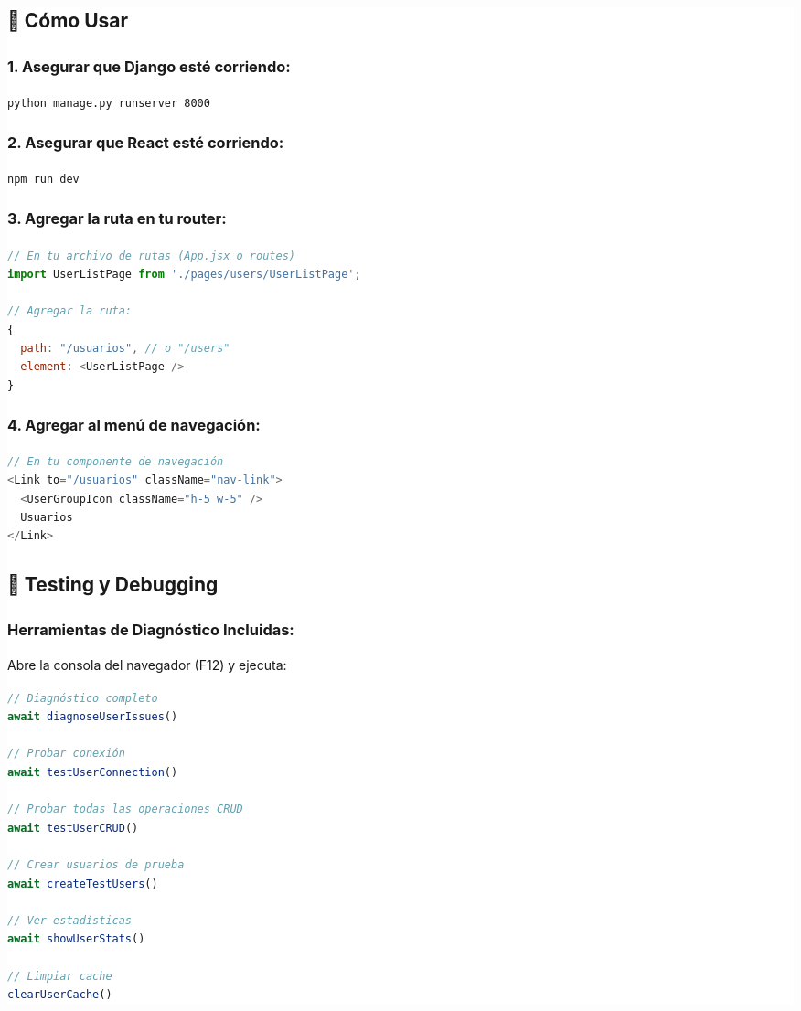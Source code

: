 ## 🔧 Cómo Usar

### **1. Asegurar que Django esté corriendo:**
```bash
python manage.py runserver 8000
```

### **2. Asegurar que React esté corriendo:**
```bash
npm run dev
```

### **3. Agregar la ruta en tu router:**
```javascript
// En tu archivo de rutas (App.jsx o routes)
import UserListPage from './pages/users/UserListPage';

// Agregar la ruta:
{
  path: "/usuarios", // o "/users"
  element: <UserListPage />
}
```

### **4. Agregar al menú de navegación:**
```javascript
// En tu componente de navegación
<Link to="/usuarios" className="nav-link">
  <UserGroupIcon className="h-5 w-5" />
  Usuarios
</Link>
```

## 🧪 Testing y Debugging

### **Herramientas de Diagnóstico Incluidas:**

Abre la consola del navegador (F12) y ejecuta:

```javascript
// Diagnóstico completo
await diagnoseUserIssues()

// Probar conexión
await testUserConnection()

// Probar todas las operaciones CRUD
await testUserCRUD()

// Crear usuarios de prueba
await createTestUsers()

// Ver estadísticas
await showUserStats()

// Limpiar cache
clearUserCache()
```
